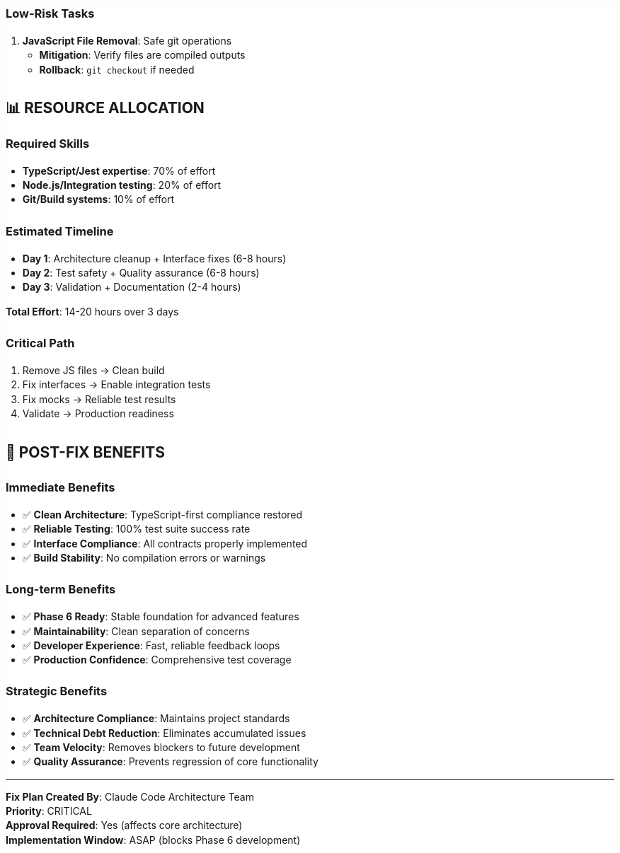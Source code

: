 ### **Low-Risk Tasks**
1. **JavaScript File Removal**: Safe git operations
   - **Mitigation**: Verify files are compiled outputs
   - **Rollback**: `git checkout` if needed

## 📊 **RESOURCE ALLOCATION**

### **Required Skills**
- **TypeScript/Jest expertise**: 70% of effort
- **Node.js/Integration testing**: 20% of effort  
- **Git/Build systems**: 10% of effort

### **Estimated Timeline**
- **Day 1**: Architecture cleanup + Interface fixes (6-8 hours)
- **Day 2**: Test safety + Quality assurance (6-8 hours)
- **Day 3**: Validation + Documentation (2-4 hours)

**Total Effort**: 14-20 hours over 3 days

### **Critical Path**
1. Remove JS files → Clean build
2. Fix interfaces → Enable integration tests
3. Fix mocks → Reliable test results
4. Validate → Production readiness

## 🎉 **POST-FIX BENEFITS**

### **Immediate Benefits**
- ✅ **Clean Architecture**: TypeScript-first compliance restored
- ✅ **Reliable Testing**: 100% test suite success rate
- ✅ **Interface Compliance**: All contracts properly implemented
- ✅ **Build Stability**: No compilation errors or warnings

### **Long-term Benefits**
- ✅ **Phase 6 Ready**: Stable foundation for advanced features
- ✅ **Maintainability**: Clean separation of concerns
- ✅ **Developer Experience**: Fast, reliable feedback loops
- ✅ **Production Confidence**: Comprehensive test coverage

### **Strategic Benefits**
- ✅ **Architecture Compliance**: Maintains project standards
- ✅ **Technical Debt Reduction**: Eliminates accumulated issues
- ✅ **Team Velocity**: Removes blockers to future development
- ✅ **Quality Assurance**: Prevents regression of core functionality

---

**Fix Plan Created By**: Claude Code Architecture Team  
**Priority**: CRITICAL  
**Approval Required**: Yes (affects core architecture)  
**Implementation Window**: ASAP (blocks Phase 6 development)